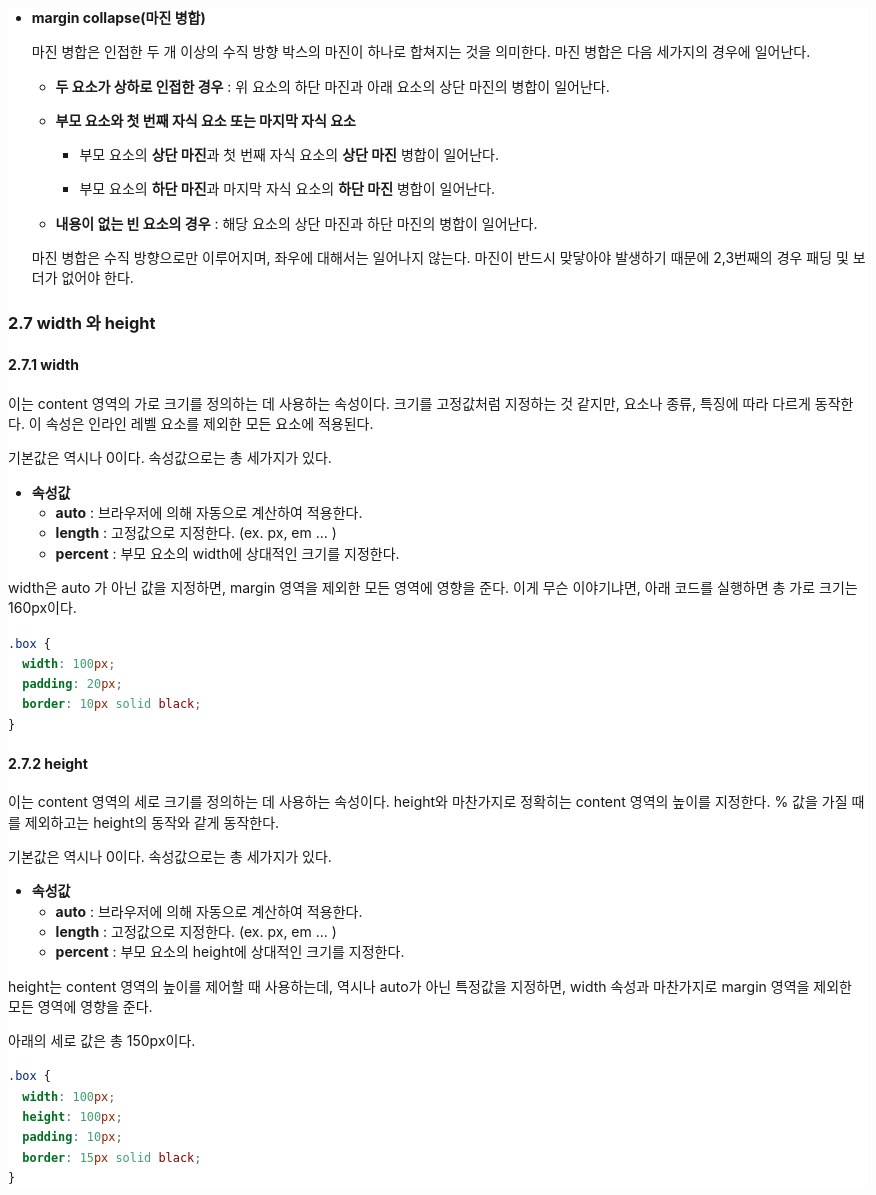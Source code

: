 
- **margin collapse(마진 병합)** 
  
  마진 병합은 인접한 두 개 이상의 수직 방향 박스의 마진이 하나로 합쳐지는 것을 의미한다. 마진 병합은 다음 세가지의 경우에 일어난다.
  
  - **두 요소가 상하로 인접한 경우** : 위 요소의 하단 마진과 아래 요소의 상단 마진의 병합이 일어난다.
  
  - **부모 요소와 첫 번째 자식 요소 또는 마지막 자식 요소**
  
    - 부모 요소의 **상단 마진**과 첫 번째 자식 요소의 **상단 마진** 병합이 일어난다.
  
    -  부모 요소의 **하단 마진**과 마지막 자식 요소의 **하단 마진** 병합이 일어난다.
  
  - **내용이 없는 빈 요소의 경우** : 해당 요소의 상단 마진과 하단 마진의 병합이 일어난다.

  
  마진 병합은 수직 방향으로만 이루어지며, 좌우에 대해서는 일어나지 않는다. 마진이 반드시 맞닿아야 발생하기 때문에 2,3번째의 경우 패딩 및 보더가 없어야 한다.
### 2.7 width 와 height

#### 2.7.1 width 

이는 content 영역의 가로 크기를 정의하는 데 사용하는 속성이다. 크기를 고정값처럼 지정하는 것 같지만, 요소나 종류, 특징에 따라 다르게 동작한다. 이 속성은 인라인 레벨 요소를 제외한 모든 요소에 적용된다. 

기본값은 역시나 0이다. 속성값으로는 총 세가지가 있다. 

- **속성값**
  - **auto** : 브라우저에 의해 자동으로 계산하여 적용한다.
  - **length** : 고정값으로 지정한다. (ex. px, em ... )
  - **percent** : 부모 요소의 width에 상대적인 크기를 지정한다.

width은 auto 가 아닌 값을 지정하면, margin 영역을 제외한 모든 영역에 영향을 준다. 이게 무슨 이야기냐면, 아래 코드를 실행하면 총 가로 크기는 160px이다.

```css
.box {
  width: 100px;
  padding: 20px;
  border: 10px solid black;
}
```

#### 2.7.2 height

이는 content 영역의 세로 크기를 정의하는 데 사용하는 속성이다. height와 마찬가지로 정확히는 content 영역의 높이를 지정한다. % 값을 가질 때를 제외하고는 height의 동작와 같게 동작한다.

기본값은 역시나 0이다. 속성값으로는 총 세가지가 있다. 

- **속성값**
  - **auto** : 브라우저에 의해 자동으로 계산하여 적용한다.
  - **length** : 고정값으로 지정한다. (ex. px, em ... )
  - **percent** : 부모 요소의 height에 상대적인 크기를 지정한다.

height는 content 영역의 높이를 제어할 때 사용하는데, 역시나 auto가 아닌 특정값을 지정하면, width 속성과 마찬가지로 margin 영역을 제외한 모든 영역에 영향을 준다. 

아래의 세로 값은 총 150px이다.

```css
.box {
  width: 100px;
  height: 100px;
  padding: 10px;
  border: 15px solid black;
}
```